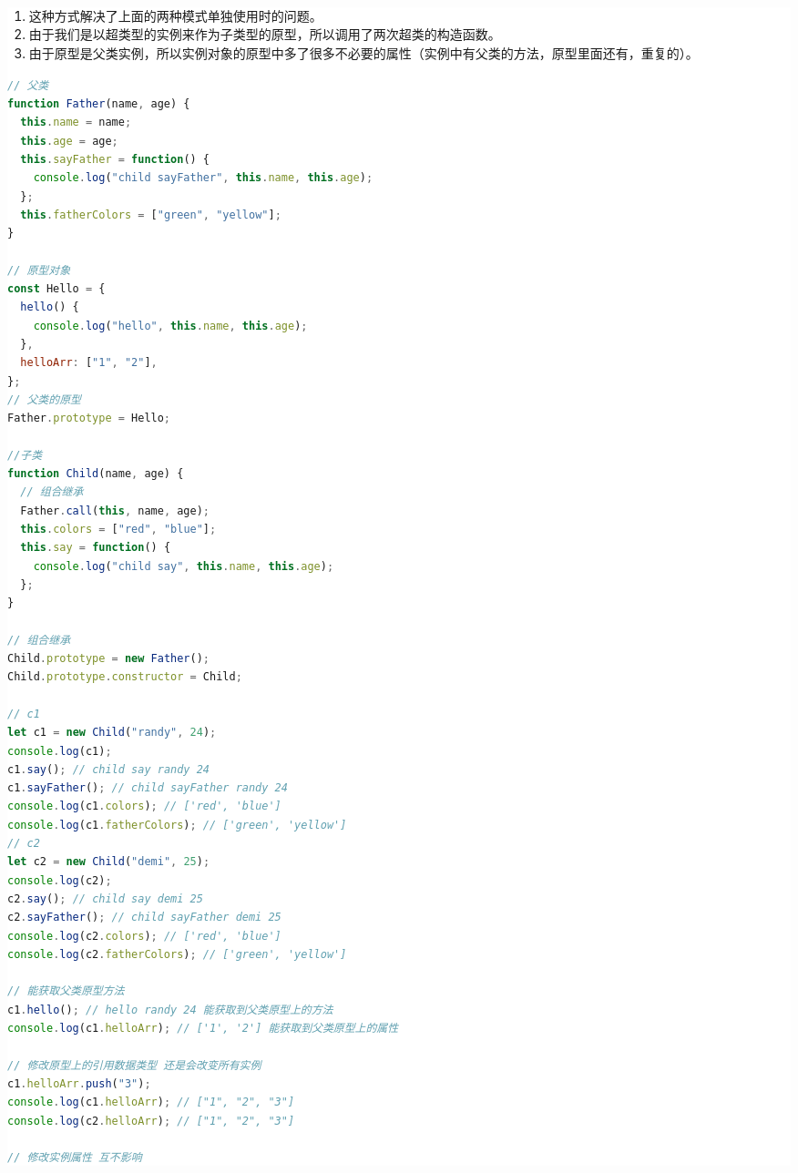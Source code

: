 1. 这种方式解决了上面的两种模式单独使用时的问题。
2. 由于我们是以超类型的实例来作为子类型的原型，所以调用了两次超类的构造函数。
3. 由于原型是父类实例，所以实例对象的原型中多了很多不必要的属性（实例中有父类的方法，原型里面还有，重复的）。

```js
// 父类
function Father(name, age) {
  this.name = name;
  this.age = age;
  this.sayFather = function() {
    console.log("child sayFather", this.name, this.age);
  };
  this.fatherColors = ["green", "yellow"];
}

// 原型对象
const Hello = {
  hello() {
    console.log("hello", this.name, this.age);
  },
  helloArr: ["1", "2"],
};
// 父类的原型
Father.prototype = Hello;

//子类
function Child(name, age) {
  // 组合继承
  Father.call(this, name, age);
  this.colors = ["red", "blue"];
  this.say = function() {
    console.log("child say", this.name, this.age);
  };
}

// 组合继承
Child.prototype = new Father();
Child.prototype.constructor = Child;

// c1
let c1 = new Child("randy", 24);
console.log(c1);
c1.say(); // child say randy 24
c1.sayFather(); // child sayFather randy 24
console.log(c1.colors); // ['red', 'blue']
console.log(c1.fatherColors); // ['green', 'yellow']
// c2
let c2 = new Child("demi", 25);
console.log(c2);
c2.say(); // child say demi 25
c2.sayFather(); // child sayFather demi 25
console.log(c2.colors); // ['red', 'blue']
console.log(c2.fatherColors); // ['green', 'yellow']

// 能获取父类原型方法
c1.hello(); // hello randy 24 能获取到父类原型上的方法
console.log(c1.helloArr); // ['1', '2'] 能获取到父类原型上的属性

// 修改原型上的引用数据类型 还是会改变所有实例
c1.helloArr.push("3");
console.log(c1.helloArr); // ["1", "2", "3"]
console.log(c2.helloArr); // ["1", "2", "3"]

// 修改实例属性 互不影响
```